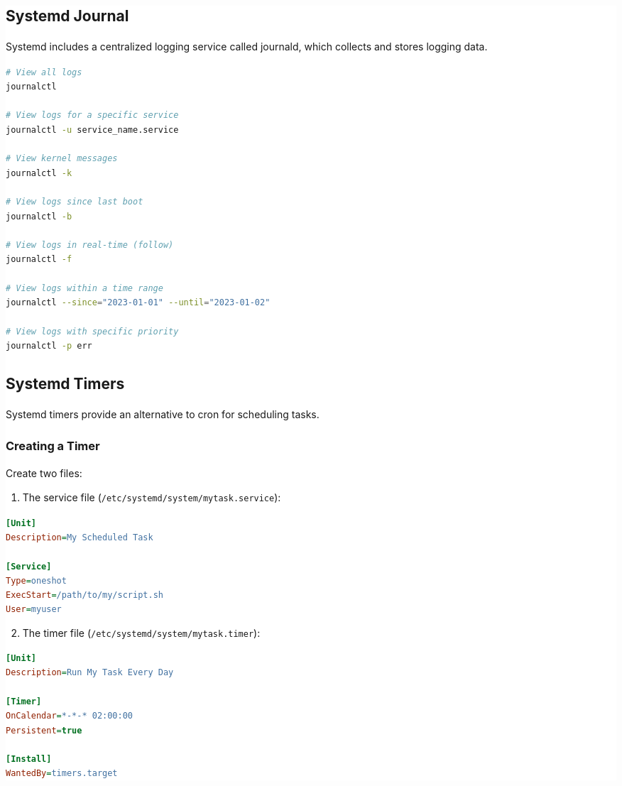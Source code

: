## Systemd Journal

Systemd includes a centralized logging service called journald, which collects and stores logging data.

```bash
# View all logs
journalctl

# View logs for a specific service
journalctl -u service_name.service

# View kernel messages
journalctl -k

# View logs since last boot
journalctl -b

# View logs in real-time (follow)
journalctl -f

# View logs within a time range
journalctl --since="2023-01-01" --until="2023-01-02"

# View logs with specific priority
journalctl -p err
```

## Systemd Timers

Systemd timers provide an alternative to cron for scheduling tasks.

### Creating a Timer

Create two files:

1. The service file (`/etc/systemd/system/mytask.service`):
```ini
[Unit]
Description=My Scheduled Task

[Service]
Type=oneshot
ExecStart=/path/to/my/script.sh
User=myuser
```

2. The timer file (`/etc/systemd/system/mytask.timer`):
```ini
[Unit]
Description=Run My Task Every Day

[Timer]
OnCalendar=*-*-* 02:00:00
Persistent=true

[Install]
WantedBy=timers.target
```
